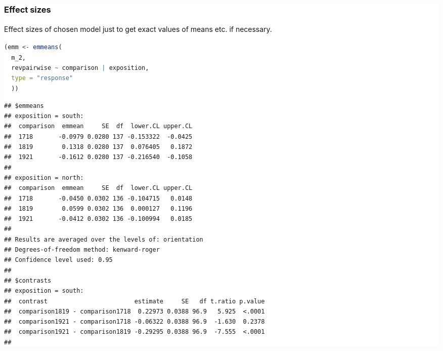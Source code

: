 ### Effect sizes

Effect sizes of chosen model just to get exact values of means etc. if
necessary.

``` r
(emm <- emmeans(
  m_2,
  revpairwise ~ comparison | exposition,
  type = "response"
  ))
```

    ## $emmeans
    ## exposition = south:
    ##  comparison  emmean     SE  df  lower.CL upper.CL
    ##  1718       -0.0979 0.0280 137 -0.153322  -0.0425
    ##  1819        0.1318 0.0280 137  0.076405   0.1872
    ##  1921       -0.1612 0.0280 137 -0.216540  -0.1058
    ## 
    ## exposition = north:
    ##  comparison  emmean     SE  df  lower.CL upper.CL
    ##  1718       -0.0450 0.0302 136 -0.104715   0.0148
    ##  1819        0.0599 0.0302 136  0.000127   0.1196
    ##  1921       -0.0412 0.0302 136 -0.100994   0.0185
    ## 
    ## Results are averaged over the levels of: orientation 
    ## Degrees-of-freedom method: kenward-roger 
    ## Confidence level used: 0.95 
    ## 
    ## $contrasts
    ## exposition = south:
    ##  contrast                        estimate     SE   df t.ratio p.value
    ##  comparison1819 - comparison1718  0.22973 0.0388 96.9   5.925  <.0001
    ##  comparison1921 - comparison1718 -0.06322 0.0388 96.9  -1.630  0.2378
    ##  comparison1921 - comparison1819 -0.29295 0.0388 96.9  -7.555  <.0001
    ## 